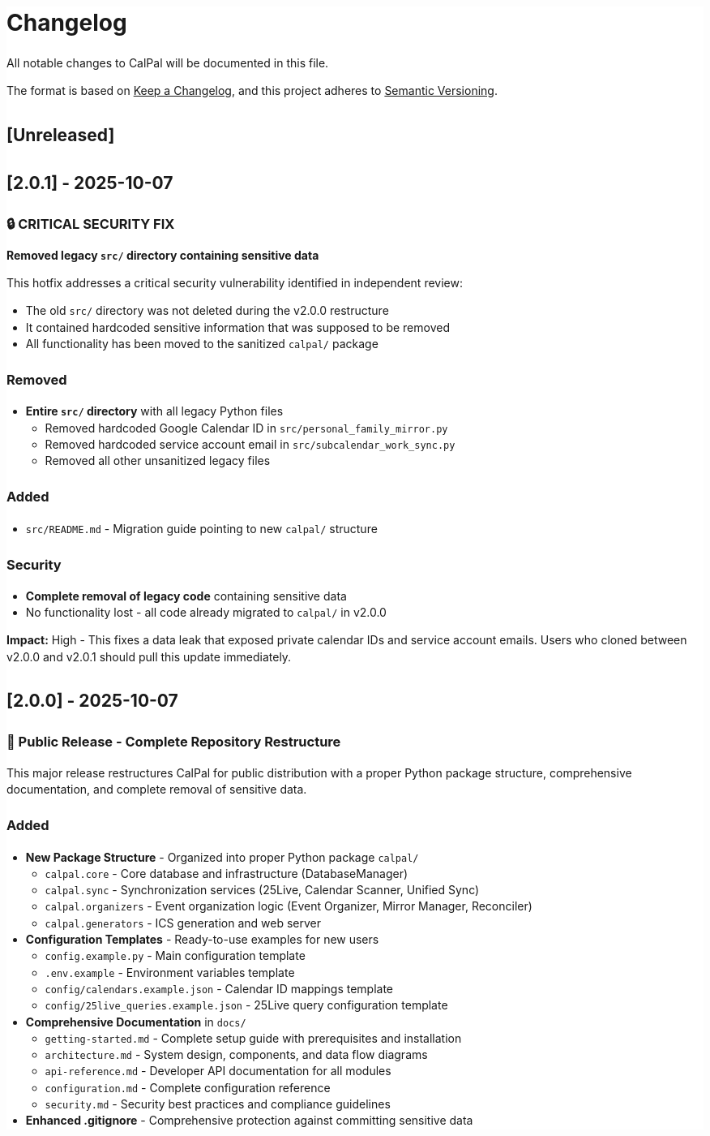 # Changelog

All notable changes to CalPal will be documented in this file.

The format is based on [Keep a Changelog](https://keepachangelog.com/en/1.0.0/),
and this project adheres to [Semantic Versioning](https://semver.org/spec/v2.0.0.html).

## [Unreleased]

## [2.0.1] - 2025-10-07

### 🔒 CRITICAL SECURITY FIX

**Removed legacy `src/` directory containing sensitive data**

This hotfix addresses a critical security vulnerability identified in independent review:
- The old `src/` directory was not deleted during the v2.0.0 restructure
- It contained hardcoded sensitive information that was supposed to be removed
- All functionality has been moved to the sanitized `calpal/` package

### Removed
- **Entire `src/` directory** with all legacy Python files
  - Removed hardcoded Google Calendar ID in `src/personal_family_mirror.py`
  - Removed hardcoded service account email in `src/subcalendar_work_sync.py`
  - Removed all other unsanitized legacy files

### Added
- `src/README.md` - Migration guide pointing to new `calpal/` structure

### Security
- **Complete removal of legacy code** containing sensitive data
- No functionality lost - all code already migrated to `calpal/` in v2.0.0

**Impact:** High - This fixes a data leak that exposed private calendar IDs and service account emails. Users who cloned between v2.0.0 and v2.0.1 should pull this update immediately.

## [2.0.0] - 2025-10-07

### 🎉 Public Release - Complete Repository Restructure

This major release restructures CalPal for public distribution with a proper Python package structure, comprehensive documentation, and complete removal of sensitive data.

### Added
- **New Package Structure** - Organized into proper Python package `calpal/`
  - `calpal.core` - Core database and infrastructure (DatabaseManager)
  - `calpal.sync` - Synchronization services (25Live, Calendar Scanner, Unified Sync)
  - `calpal.organizers` - Event organization logic (Event Organizer, Mirror Manager, Reconciler)
  - `calpal.generators` - ICS generation and web server
- **Configuration Templates** - Ready-to-use examples for new users
  - `config.example.py` - Main configuration template
  - `.env.example` - Environment variables template
  - `config/calendars.example.json` - Calendar ID mappings template
  - `config/25live_queries.example.json` - 25Live query configuration template
- **Comprehensive Documentation** in `docs/`
  - `getting-started.md` - Complete setup guide with prerequisites and installation
  - `architecture.md` - System design, components, and data flow diagrams
  - `api-reference.md` - Developer API documentation for all modules
  - `configuration.md` - Complete configuration reference
  - `security.md` - Security best practices and compliance guidelines
- **Enhanced .gitignore** - Comprehensive protection against committing sensitive data